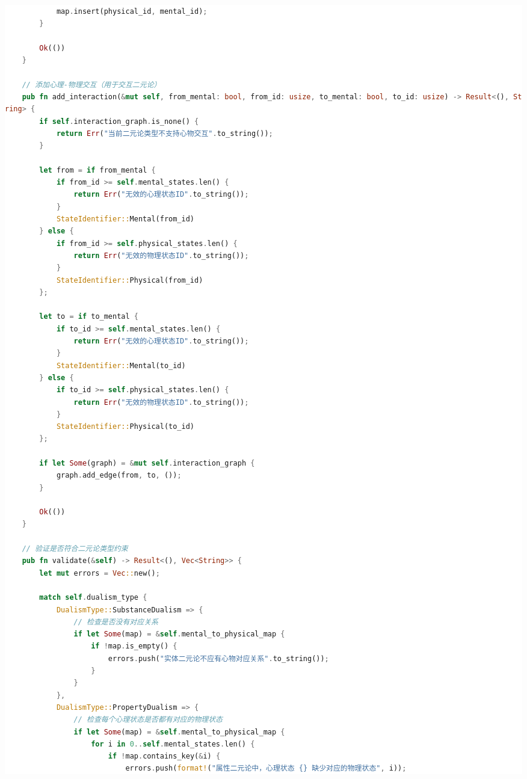 ```rust
            map.insert(physical_id, mental_id);
        }
        
        Ok(())
    }
    
    // 添加心理-物理交互（用于交互二元论）
    pub fn add_interaction(&mut self, from_mental: bool, from_id: usize, to_mental: bool, to_id: usize) -> Result<(), String> {
        if self.interaction_graph.is_none() {
            return Err("当前二元论类型不支持心物交互".to_string());
        }
        
        let from = if from_mental {
            if from_id >= self.mental_states.len() {
                return Err("无效的心理状态ID".to_string());
            }
            StateIdentifier::Mental(from_id)
        } else {
            if from_id >= self.physical_states.len() {
                return Err("无效的物理状态ID".to_string());
            }
            StateIdentifier::Physical(from_id)
        };
        
        let to = if to_mental {
            if to_id >= self.mental_states.len() {
                return Err("无效的心理状态ID".to_string());
            }
            StateIdentifier::Mental(to_id)
        } else {
            if to_id >= self.physical_states.len() {
                return Err("无效的物理状态ID".to_string());
            }
            StateIdentifier::Physical(to_id)
        };
        
        if let Some(graph) = &mut self.interaction_graph {
            graph.add_edge(from, to, ());
        }
        
        Ok(())
    }
    
    // 验证是否符合二元论类型约束
    pub fn validate(&self) -> Result<(), Vec<String>> {
        let mut errors = Vec::new();
        
        match self.dualism_type {
            DualismType::SubstanceDualism => {
                // 检查是否没有对应关系
                if let Some(map) = &self.mental_to_physical_map {
                    if !map.is_empty() {
                        errors.push("实体二元论不应有心物对应关系".to_string());
                    }
                }
            },
            DualismType::PropertyDualism => {
                // 检查每个心理状态是否都有对应的物理状态
                if let Some(map) = &self.mental_to_physical_map {
                    for i in 0..self.mental_states.len() {
                        if !map.contains_key(&i) {
                            errors.push(format!("属性二元论中，心理状态 {} 缺少对应的物理状态", i));
```